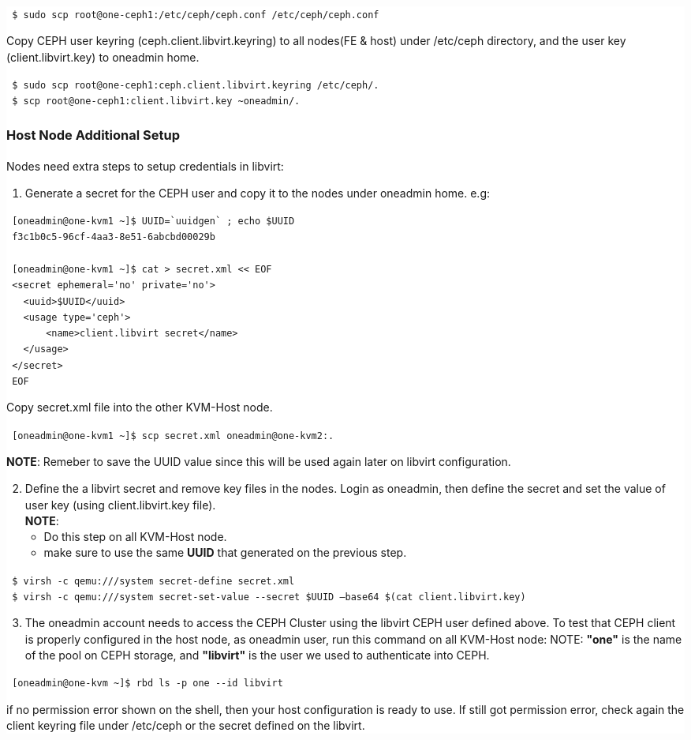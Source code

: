 ```
 $ sudo scp root@one-ceph1:/etc/ceph/ceph.conf /etc/ceph/ceph.conf
```
Copy CEPH user keyring (ceph.client.libvirt.keyring) to all nodes(FE & host) under /etc/ceph directory, and the user key (client.libvirt.key) to oneadmin home.
```
 $ sudo scp root@one-ceph1:ceph.client.libvirt.keyring /etc/ceph/.
 $ scp root@one-ceph1:client.libvirt.key ~oneadmin/.
```

### Host Node Additional Setup
Nodes need extra steps to setup credentials in libvirt:

1. Generate a secret for the CEPH user and copy it to the nodes under oneadmin home. e.g:
```
 [oneadmin@one-kvm1 ~]$ UUID=`uuidgen` ; echo $UUID
 f3c1b0c5-96cf-4aa3-8e51-6abcbd00029b
 
 [oneadmin@one-kvm1 ~]$ cat > secret.xml << EOF
 <secret ephemeral='no' private='no'>
   <uuid>$UUID</uuid>
   <usage type='ceph'>
       <name>client.libvirt secret</name>
   </usage>
 </secret>
 EOF
```
Copy secret.xml file into the other KVM-Host node.
```
 [oneadmin@one-kvm1 ~]$ scp secret.xml oneadmin@one-kvm2:.
```
**NOTE**: Remeber to save the UUID value since this will be used again later on libvirt configuration.

2. Define the a libvirt secret and remove key files in the nodes. Login as oneadmin, then define the secret and set the value of user key (using client.libvirt.key file).<br>
**NOTE**:
	- Do this step on all KVM-Host node.
	- make sure to use the same **UUID** that generated on the previous step.
```
 $ virsh -c qemu:///system secret-define secret.xml
 $ virsh -c qemu:///system secret-set-value --secret $UUID –base64 $(cat client.libvirt.key)
```

3. The oneadmin account needs to access the CEPH Cluster using the libvirt CEPH user defined above. To test that CEPH client is properly configured in the host node, as oneadmin user, run this command on all KVM-Host node:
NOTE: **"one"** is the name of the pool on CEPH storage, and **"libvirt"** is the user we used to authenticate into CEPH.
```
 [oneadmin@one-kvm ~]$ rbd ls -p one --id libvirt
```
if no permission error shown on the shell, then your host configuration is ready to use. If still got permission error, check again the client keyring file under /etc/ceph or the secret defined on the libvirt.


[1]: http://docs.opennebula.org/5.8/deployment/cloud_design/open_cloud_architecture.html#open-cloud-architecture
[2]: http://docs.opennebula.org/5.8/deployment/open_cloud_storage_setup/ceph_ds.html#ceph-datastore
[3]: http://docs.opennebula.org/5.8/deployment/open_cloud_storage_setup/lvm_drivers.html?#lvm-datastore